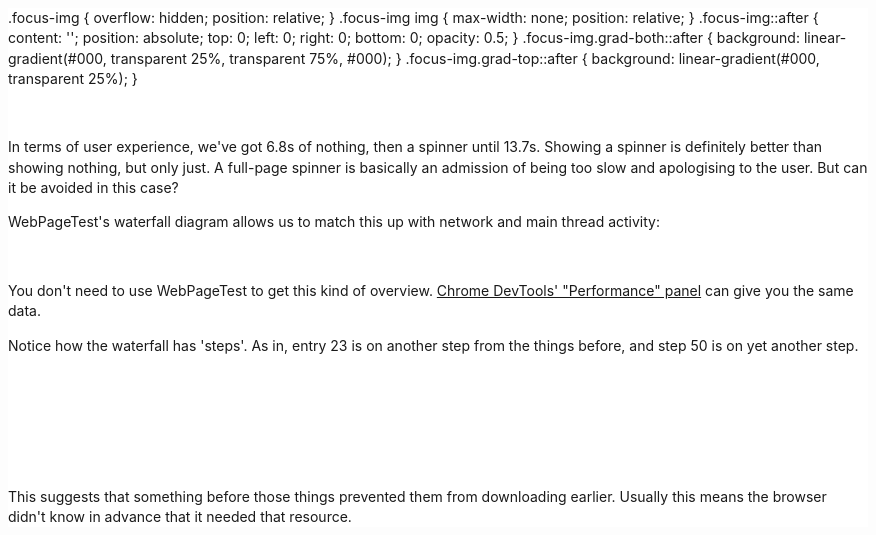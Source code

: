  .focus-img {
    overflow: hidden;
    position: relative;
  }
  .focus-img img {
    max-width: none;
    position: relative;
  }
  .focus-img::after {
    content: '';
    position: absolute;
    top: 0;
    left: 0;
    right: 0;
    bottom: 0;
    opacity: 0.5;
  }
  .focus-img.grad-both::after {
    background: linear-gradient(#000, transparent 25%, transparent 75%, #000);
  }
  .focus-img.grad-top::after {
    background: linear-gradient(#000, transparent 25%);
  }
</style>

<figure class="full-figure scrollable-img">
  <img src="asset-url:./mercedes-film.png" alt="">
</figure>

In terms of user experience, we've got 6.8s of nothing, then a spinner until 13.7s. Showing a spinner is definitely better than showing nothing, but only just. A full-page spinner is basically an admission of being too slow and apologising to the user. But can it be avoided in this case?

WebPageTest's waterfall diagram allows us to match this up with network and main thread activity:

<figure class="full-figure scrollable-img">
  <img src="asset-url:./mercedes-waterfall.png" alt="">
</figure>

You don't need to use WebPageTest to get this kind of overview. [Chrome DevTools' "Performance" panel](https://developers.google.com/web/tools/chrome-devtools/evaluate-performance/) can give you the same data.

Notice how the waterfall has 'steps'. As in, entry 23 is on another step from the things before, and step 50 is on yet another step.

<figure class="full-figure focus-img grad-both" style="height: 103px">
  <img style="top: -385px" src="asset-url:./mercedes-waterfall.png" alt="">
</figure>

This suggests that something before those things prevented them from downloading earlier. Usually this means the browser didn't know in advance that it needed that resource.
